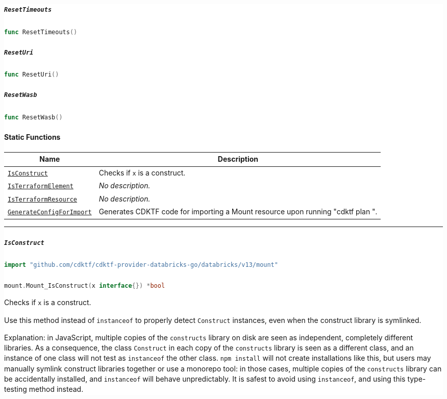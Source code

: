 ##### `ResetTimeouts` <a name="ResetTimeouts" id="@cdktf/provider-databricks.mount.Mount.resetTimeouts"></a>

```go
func ResetTimeouts()
```

##### `ResetUri` <a name="ResetUri" id="@cdktf/provider-databricks.mount.Mount.resetUri"></a>

```go
func ResetUri()
```

##### `ResetWasb` <a name="ResetWasb" id="@cdktf/provider-databricks.mount.Mount.resetWasb"></a>

```go
func ResetWasb()
```

#### Static Functions <a name="Static Functions" id="Static Functions"></a>

| **Name** | **Description** |
| --- | --- |
| <code><a href="#@cdktf/provider-databricks.mount.Mount.isConstruct">IsConstruct</a></code> | Checks if `x` is a construct. |
| <code><a href="#@cdktf/provider-databricks.mount.Mount.isTerraformElement">IsTerraformElement</a></code> | *No description.* |
| <code><a href="#@cdktf/provider-databricks.mount.Mount.isTerraformResource">IsTerraformResource</a></code> | *No description.* |
| <code><a href="#@cdktf/provider-databricks.mount.Mount.generateConfigForImport">GenerateConfigForImport</a></code> | Generates CDKTF code for importing a Mount resource upon running "cdktf plan <stack-name>". |

---

##### `IsConstruct` <a name="IsConstruct" id="@cdktf/provider-databricks.mount.Mount.isConstruct"></a>

```go
import "github.com/cdktf/cdktf-provider-databricks-go/databricks/v13/mount"

mount.Mount_IsConstruct(x interface{}) *bool
```

Checks if `x` is a construct.

Use this method instead of `instanceof` to properly detect `Construct`
instances, even when the construct library is symlinked.

Explanation: in JavaScript, multiple copies of the `constructs` library on
disk are seen as independent, completely different libraries. As a
consequence, the class `Construct` in each copy of the `constructs` library
is seen as a different class, and an instance of one class will not test as
`instanceof` the other class. `npm install` will not create installations
like this, but users may manually symlink construct libraries together or
use a monorepo tool: in those cases, multiple copies of the `constructs`
library can be accidentally installed, and `instanceof` will behave
unpredictably. It is safest to avoid using `instanceof`, and using
this type-testing method instead.
